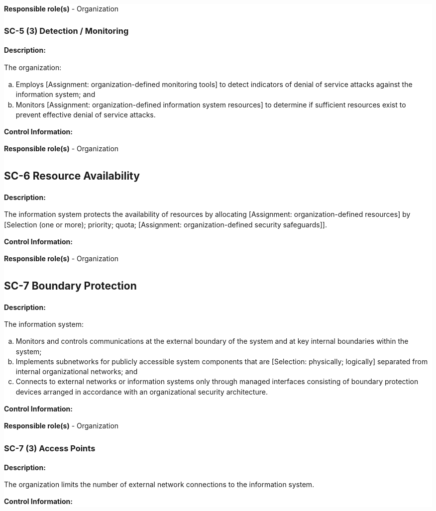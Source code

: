 **Responsible role(s)** - Organization

### SC-5 (3) Detection / Monitoring

**Description:**

The organization:
<ol type="a">
<li>Employs [Assignment: organization-defined monitoring tools] to detect indicators of denial of service attacks against the information system; and</li>
<li>Monitors [Assignment: organization-defined information system resources] to determine if sufficient resources exist to prevent effective denial of service attacks.</li>
</ol>

**Control Information:**

**Responsible role(s)** - Organization

## SC-6 Resource Availability

**Description:**

The information system protects the availability of resources by allocating [Assignment: organization-defined resources] by [Selection (one or more); priority; quota; [Assignment: organization-defined security safeguards]].

**Control Information:**

**Responsible role(s)** - Organization

## SC-7 Boundary Protection

**Description:**

The information system:
<ol type="a">
<li>Monitors and controls communications at the external boundary of the system and at key internal boundaries within the system;</li>
<li>Implements subnetworks for publicly accessible system components that are [Selection: physically; logically] separated from internal organizational networks; and</li>
<li>Connects to external networks or information systems only through managed interfaces consisting of boundary protection devices arranged in accordance with an organizational security architecture.</li>
</ol>

**Control Information:**

**Responsible role(s)** - Organization

### SC-7 (3) Access Points

**Description:**

The organization limits the number of external network connections to the information system.

**Control Information:**
